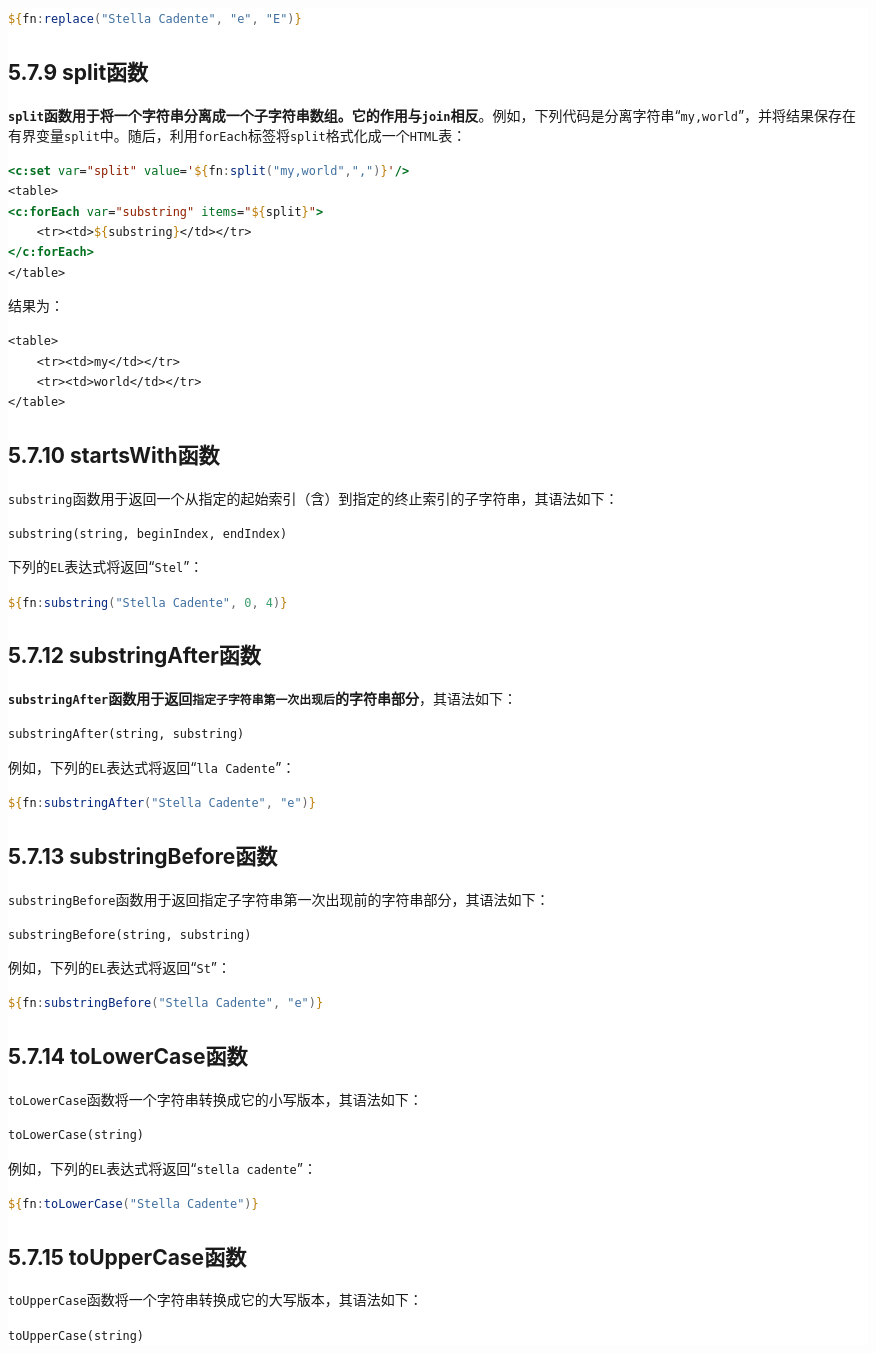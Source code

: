 ```jsp
${fn:replace("Stella Cadente", "e", "E")}
```
## 5.7.9 split函数 ##
**`split`函数用于将一个字符串分离成一个子字符串数组。它的作用与`join`相反**。例如，下列代码是分离字符串“`my,world`”，并将结果保存在有界变量`split`中。随后，利用`forEach`标签将`split`格式化成一个`HTML`表：
```jsp
<c:set var="split" value='${fn:split("my,world",",")}'/>
<table>
<c:forEach var="substring" items="${split}">
    <tr><td>${substring}</td></tr>
</c:forEach>
</table>
```
结果为：
```jsp
<table>
    <tr><td>my</td></tr>
    <tr><td>world</td></tr>
</table>
```
## 5.7.10 startsWith函数 ##
`substring`函数用于返回一个从指定的起始索引（含）到指定的终止索引的子字符串，其语法如下：
```jsp
substring(string, beginIndex, endIndex)
```
下列的`EL`表达式将返回“`Stel`”：
```jsp
${fn:substring("Stella Cadente", 0, 4)}
```
## 5.7.12 substringAfter函数 ##
**`substringAfter`函数用于返回`指定子字符串第一次出现后`的字符串部分**，其语法如下：
```jsp
substringAfter(string, substring)
```
例如，下列的`EL`表达式将返回“`lla Cadente`”：
```jsp
${fn:substringAfter("Stella Cadente", "e")}
```
## 5.7.13 substringBefore函数 ##
`substringBefore`函数用于返回指定子字符串第一次出现前的字符串部分，其语法如下：
```jsp
substringBefore(string, substring)
```
例如，下列的`EL`表达式将返回“`St`”：
```jsp
${fn:substringBefore("Stella Cadente", "e")}
```
## 5.7.14 toLowerCase函数 ##
`toLowerCase`函数将一个字符串转换成它的小写版本，其语法如下：
```jsp
toLowerCase(string)
```
例如，下列的`EL`表达式将返回“`stella cadente`”：
```jsp
${fn:toLowerCase("Stella Cadente")}
```
## 5.7.15 toUpperCase函数 ##
`toUpperCase`函数将一个字符串转换成它的大写版本，其语法如下：
```jsp
toUpperCase(string)
```